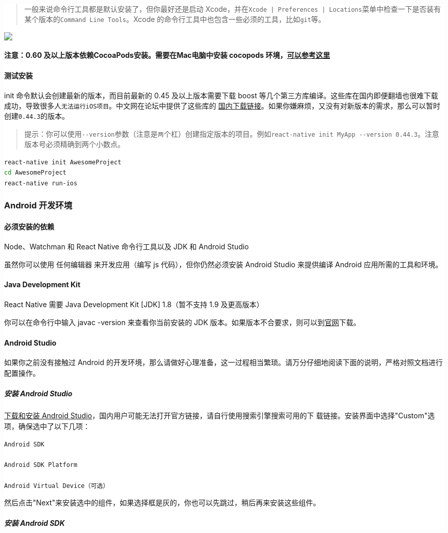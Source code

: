 > 一般来说命令行工具都是默认安装了，但你最好还是启动 Xcode，并在`Xcode | Preferences | Locations`菜单中检查一下是否装有某个版本的`Command Line Tools`。Xcode 的命令行工具中也包含一些必须的工具，比如`git`等。

![](https://gongyz.oss-cn-shenzhen.aliyuncs.com/blog/20200521103543.png)

**注意：0.60 及以上版本依赖CocoaPods安装。需要在Mac电脑中安装 cocopods 环境，[可以参考这⾥](https://www.jianshu.com/p/476f4f21816b)**

#### 测试安装

init 命令默认会创建最新的版本，而目前最新的 0.45 及以上版本需要下载 boost 等几个第三方库编译。这些库在国内即便翻墙也很难下载成功，导致很多人`无法运行iOS项目`。中文网在论坛中提供了这些库的 [国内下载链接](http://bbs.reactnative.cn/topic/4301/)。如果你嫌麻烦，又没有对新版本的需求，那么可以暂时创建`0.44.3`的版本。

> 提示：你可以使用`--version`参数（注意是`两`个杠）创建指定版本的项目。例如`react-native init MyApp --version 0.44.3`。注意版本号必须精确到两个小数点。

```bash
react-native init AwesomeProject
cd AwesomeProject
react-native run-ios
```

### Android 开发环境

#### 必须安装的依赖

Node、Watchman 和 React Native 命令⾏⼯具以及 JDK 和 Android Studio

虽然你可以使⽤ 任何编辑器 来开发应⽤（编写 js 代码），但你仍然必须安装 Android Studio 来提供编译 Android 应⽤所需的⼯具和环境。

#### Java Development Kit

React Native 需要 Java Development Kit [JDK] 1.8（暂不⽀持 1.9 及更⾼版本）

你可以在命令⾏中输⼊ javac -version 来查看你当前安装的 JDK 版本。如果版本不合要求，则可以到[官⽹](http://www.oracle.com/technetwork/java/javase/downloads/jdk8-downloads-2133151.html)下载。

#### Android Studio

如果你之前没有接触过 Android 的开发环境，那么请做好⼼理准备，这⼀过程相当繁琐。请万分仔细地阅读下⾯的说明，严格对照⽂档进⾏配置操作。

##### 安装 Android Studio

[下载和安装 Android Studio](https://developer.android.google.cn/studio)，国内⽤户可能⽆法打开官⽅链接，请⾃⾏使⽤搜索引擎搜索可⽤的下 载链接。安装界⾯中选择"Custom"选项，确保选中了以下⼏项：

```
Android SDK

Android SDK Platform

Android Virtual Device（可选）
```

然后点击"Next"来安装选中的组件，如果选择框是灰的，你也可以先跳过，稍后再来安装这些组件。

##### 安装 Android SDK
